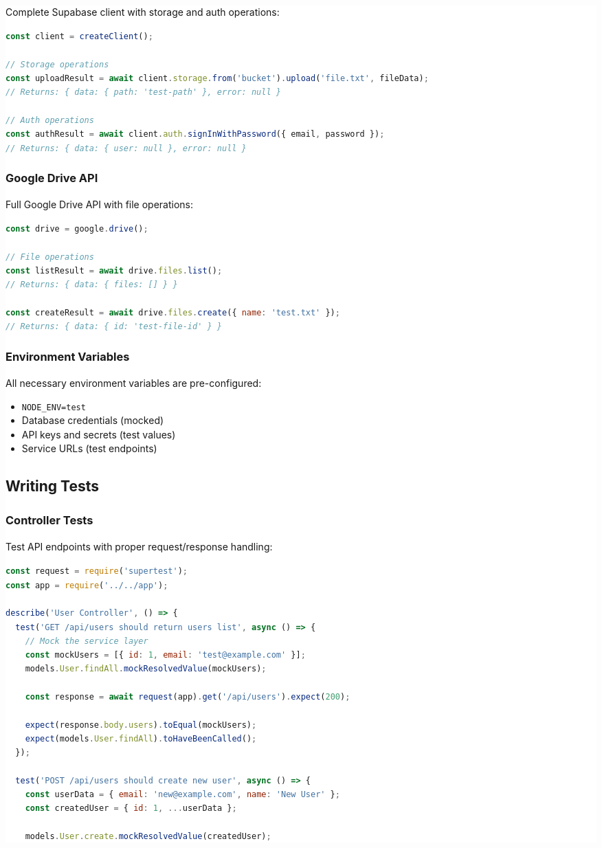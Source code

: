 Complete Supabase client with storage and auth operations:

```javascript
const client = createClient();

// Storage operations
const uploadResult = await client.storage.from('bucket').upload('file.txt', fileData);
// Returns: { data: { path: 'test-path' }, error: null }

// Auth operations
const authResult = await client.auth.signInWithPassword({ email, password });
// Returns: { data: { user: null }, error: null }
```

### Google Drive API

Full Google Drive API with file operations:

```javascript
const drive = google.drive();

// File operations
const listResult = await drive.files.list();
// Returns: { data: { files: [] } }

const createResult = await drive.files.create({ name: 'test.txt' });
// Returns: { data: { id: 'test-file-id' } }
```

### Environment Variables

All necessary environment variables are pre-configured:

- `NODE_ENV=test`
- Database credentials (mocked)
- API keys and secrets (test values)
- Service URLs (test endpoints)

## Writing Tests

### Controller Tests

Test API endpoints with proper request/response handling:

```javascript
const request = require('supertest');
const app = require('../../app');

describe('User Controller', () => {
  test('GET /api/users should return users list', async () => {
    // Mock the service layer
    const mockUsers = [{ id: 1, email: 'test@example.com' }];
    models.User.findAll.mockResolvedValue(mockUsers);

    const response = await request(app).get('/api/users').expect(200);

    expect(response.body.users).toEqual(mockUsers);
    expect(models.User.findAll).toHaveBeenCalled();
  });

  test('POST /api/users should create new user', async () => {
    const userData = { email: 'new@example.com', name: 'New User' };
    const createdUser = { id: 1, ...userData };

    models.User.create.mockResolvedValue(createdUser);

```